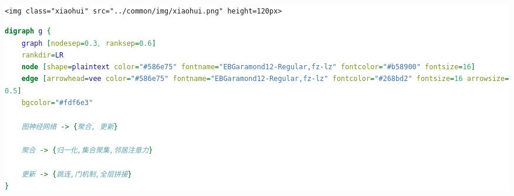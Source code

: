    <img class="xiaohui" src="../common/img/xiaohui.png" height=120px>
</div>

```dot
digraph g {
    graph [nodesep=0.3, ranksep=0.6]
    rankdir=LR
    node [shape=plaintext color="#586e75" fontname="EBGaramond12-Regular,fz-lz" fontcolor="#b58900" fontsize=16]
    edge [arrowhead=vee color="#586e75" fontname="EBGaramond12-Regular,fz-lz" fontcolor="#268bd2" fontsize=16 arrowsize=0.5]
    bgcolor="#fdf6e3"

    图神经网络 -> {聚合, 更新}

    聚合 -> {归一化,集合聚集,邻居注意力}

    更新 -> {跳连,门机制,全层拼接}
}
```
